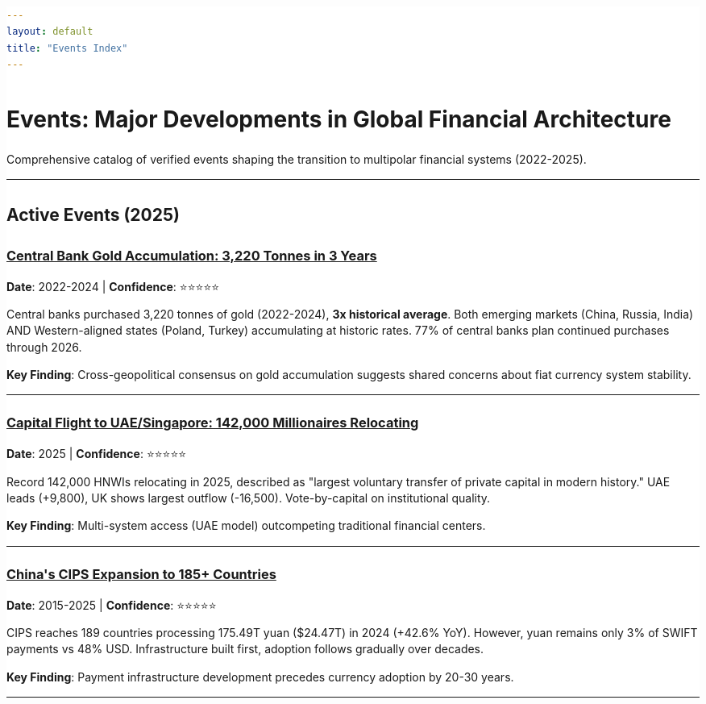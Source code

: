 ```yaml
---
layout: default
title: "Events Index"
---
```


# Events: Major Developments in Global Financial Architecture

Comprehensive catalog of verified events shaping the transition to multipolar financial systems (2022-2025).

---

## Active Events (2025)

### [Central Bank Gold Accumulation: 3,220 Tonnes in 3 Years](/events/central-bank-gold-2024)
**Date**: 2022-2024 | **Confidence**: ⭐⭐⭐⭐⭐

Central banks purchased 3,220 tonnes of gold (2022-2024), **3x historical average**. Both emerging markets (China, Russia, India) AND Western-aligned states (Poland, Turkey) accumulating at historic rates. 77% of central banks plan continued purchases through 2026.

**Key Finding**: Cross-geopolitical consensus on gold accumulation suggests shared concerns about fiat currency system stability.

---

### [Capital Flight to UAE/Singapore: 142,000 Millionaires Relocating](/events/capital-flight-uae-singapore)
**Date**: 2025 | **Confidence**: ⭐⭐⭐⭐⭐

Record 142,000 HNWIs relocating in 2025, described as "largest voluntary transfer of private capital in modern history." UAE leads (+9,800), UK shows largest outflow (-16,500). Vote-by-capital on institutional quality.

**Key Finding**: Multi-system access (UAE model) outcompeting traditional financial centers.

---

### [China's CIPS Expansion to 185+ Countries](/events/china-cips-expansion)
**Date**: 2015-2025 | **Confidence**: ⭐⭐⭐⭐⭐

CIPS reaches 189 countries processing 175.49T yuan ($24.47T) in 2024 (+42.6% YoY). However, yuan remains only 3% of SWIFT payments vs 48% USD. Infrastructure built first, adoption follows gradually over decades.

**Key Finding**: Payment infrastructure development precedes currency adoption by 20-30 years.

---
